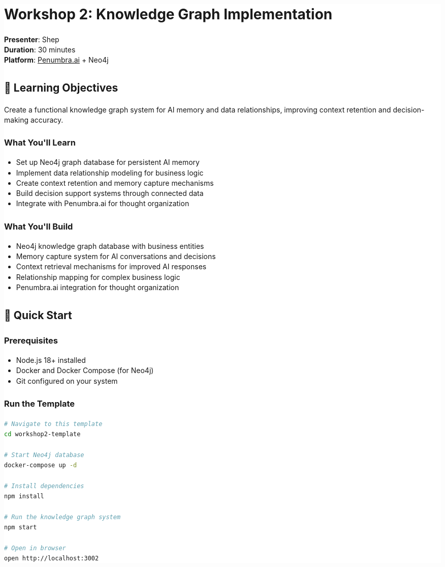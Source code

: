 # Workshop 2: Knowledge Graph Implementation
**Presenter**: Shep  
**Duration**: 30 minutes  
**Platform**: [Penumbra.ai](https://www.getpenumbra.ai/) + Neo4j

## 🎯 Learning Objectives

Create a functional knowledge graph system for AI memory and data relationships, improving context retention and decision-making accuracy.

### What You'll Learn
- Set up Neo4j graph database for persistent AI memory
- Implement data relationship modeling for business logic
- Create context retention and memory capture mechanisms
- Build decision support systems through connected data
- Integrate with Penumbra.ai for thought organization

### What You'll Build
- Neo4j knowledge graph database with business entities
- Memory capture system for AI conversations and decisions
- Context retrieval mechanisms for improved AI responses
- Relationship mapping for complex business logic
- Penumbra.ai integration for thought organization

## 🚀 Quick Start

### Prerequisites
- Node.js 18+ installed
- Docker and Docker Compose (for Neo4j)
- Git configured on your system

### Run the Template
```bash
# Navigate to this template
cd workshop2-template

# Start Neo4j database
docker-compose up -d

# Install dependencies
npm install

# Run the knowledge graph system
npm start

# Open in browser
open http://localhost:3002
```
